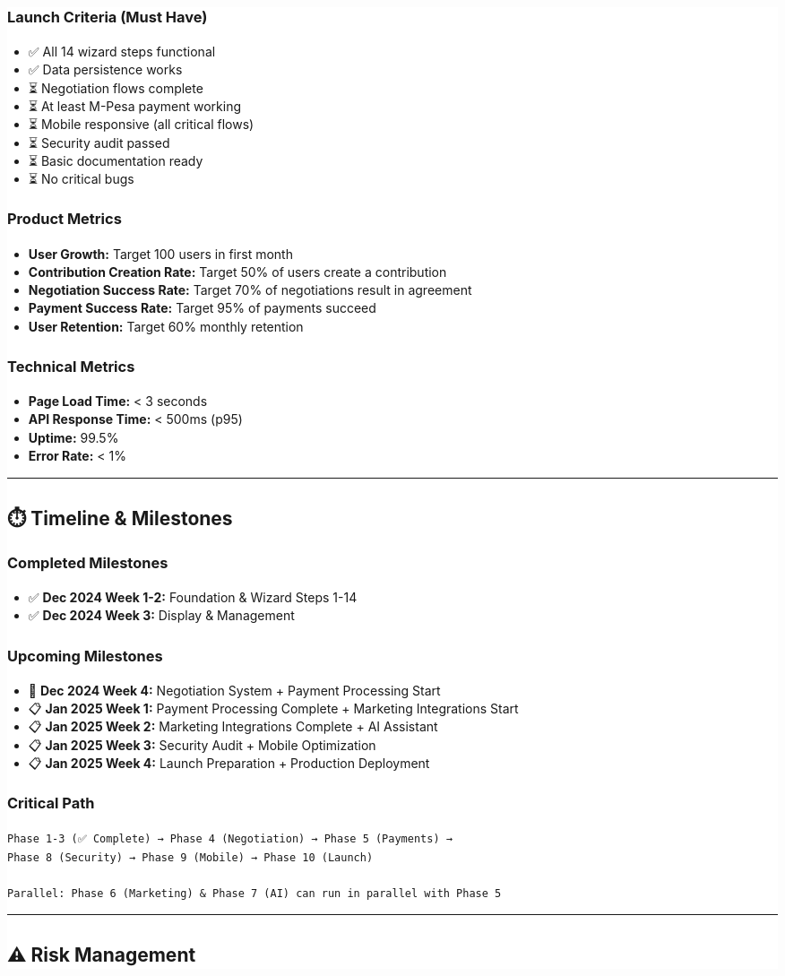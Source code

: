 ### Launch Criteria (Must Have)
- ✅ All 14 wizard steps functional
- ✅ Data persistence works
- ⏳ Negotiation flows complete
- ⏳ At least M-Pesa payment working
- ⏳ Mobile responsive (all critical flows)
- ⏳ Security audit passed
- ⏳ Basic documentation ready
- ⏳ No critical bugs

### Product Metrics
- **User Growth:** Target 100 users in first month
- **Contribution Creation Rate:** Target 50% of users create a contribution
- **Negotiation Success Rate:** Target 70% of negotiations result in agreement
- **Payment Success Rate:** Target 95% of payments succeed
- **User Retention:** Target 60% monthly retention

### Technical Metrics
- **Page Load Time:** < 3 seconds
- **API Response Time:** < 500ms (p95)
- **Uptime:** 99.5%
- **Error Rate:** < 1%

---

<a name="timeline-milestones"></a>
## ⏱️ Timeline & Milestones

### Completed Milestones
- ✅ **Dec 2024 Week 1-2:** Foundation & Wizard Steps 1-14
- ✅ **Dec 2024 Week 3:** Display & Management

### Upcoming Milestones
- 🚧 **Dec 2024 Week 4:** Negotiation System + Payment Processing Start
- 📋 **Jan 2025 Week 1:** Payment Processing Complete + Marketing Integrations Start
- 📋 **Jan 2025 Week 2:** Marketing Integrations Complete + AI Assistant
- 📋 **Jan 2025 Week 3:** Security Audit + Mobile Optimization
- 📋 **Jan 2025 Week 4:** Launch Preparation + Production Deployment

### Critical Path
```
Phase 1-3 (✅ Complete) → Phase 4 (Negotiation) → Phase 5 (Payments) → 
Phase 8 (Security) → Phase 9 (Mobile) → Phase 10 (Launch)

Parallel: Phase 6 (Marketing) & Phase 7 (AI) can run in parallel with Phase 5
```

---

<a name="risk-management"></a>
## ⚠️ Risk Management

